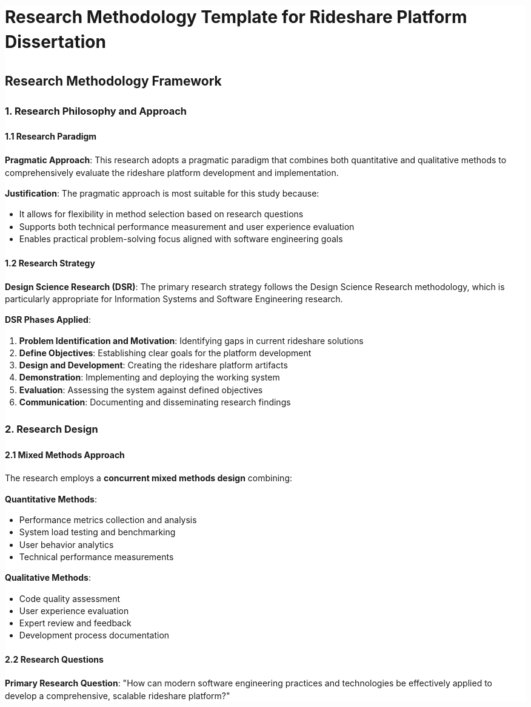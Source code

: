 # Research Methodology Template for Rideshare Platform Dissertation

## Research Methodology Framework

### 1. Research Philosophy and Approach

#### 1.1 Research Paradigm
**Pragmatic Approach**: This research adopts a pragmatic paradigm that combines both quantitative and qualitative methods to comprehensively evaluate the rideshare platform development and implementation.

**Justification**: The pragmatic approach is most suitable for this study because:
- It allows for flexibility in method selection based on research questions
- Supports both technical performance measurement and user experience evaluation
- Enables practical problem-solving focus aligned with software engineering goals

#### 1.2 Research Strategy
**Design Science Research (DSR)**: The primary research strategy follows the Design Science Research methodology, which is particularly appropriate for Information Systems and Software Engineering research.

**DSR Phases Applied**:
1. **Problem Identification and Motivation**: Identifying gaps in current rideshare solutions
2. **Define Objectives**: Establishing clear goals for the platform development
3. **Design and Development**: Creating the rideshare platform artifacts
4. **Demonstration**: Implementing and deploying the working system
5. **Evaluation**: Assessing the system against defined objectives
6. **Communication**: Documenting and disseminating research findings

### 2. Research Design

#### 2.1 Mixed Methods Approach
The research employs a **concurrent mixed methods design** combining:

**Quantitative Methods**:
- Performance metrics collection and analysis
- System load testing and benchmarking
- User behavior analytics
- Technical performance measurements

**Qualitative Methods**:
- Code quality assessment
- User experience evaluation
- Expert review and feedback
- Development process documentation

#### 2.2 Research Questions

**Primary Research Question**:
"How can modern software engineering practices and technologies be effectively applied to develop a comprehensive, scalable rideshare platform?"
